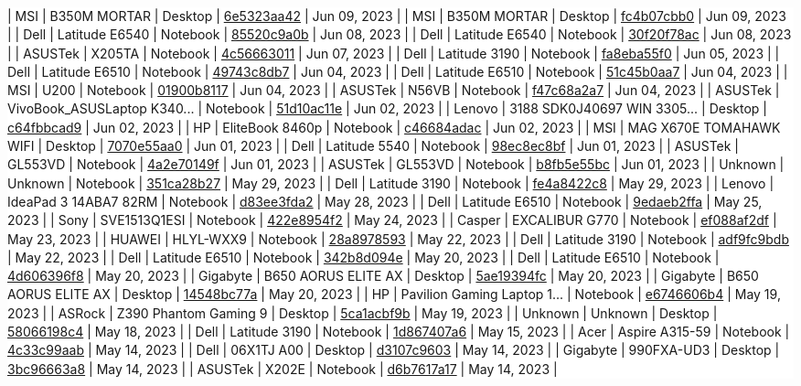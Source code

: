 | MSI           | B350M MORTAR                | Desktop     | [6e5323aa42](https://linux-hardware.org/?probe=6e5323aa42) | Jun 09, 2023 |
| MSI           | B350M MORTAR                | Desktop     | [fc4b07cbb0](https://linux-hardware.org/?probe=fc4b07cbb0) | Jun 09, 2023 |
| Dell          | Latitude E6540              | Notebook    | [85520c9a0b](https://linux-hardware.org/?probe=85520c9a0b) | Jun 08, 2023 |
| Dell          | Latitude E6540              | Notebook    | [30f20f78ac](https://linux-hardware.org/?probe=30f20f78ac) | Jun 08, 2023 |
| ASUSTek       | X205TA                      | Notebook    | [4c56663011](https://linux-hardware.org/?probe=4c56663011) | Jun 07, 2023 |
| Dell          | Latitude 3190               | Notebook    | [fa8eba55f0](https://linux-hardware.org/?probe=fa8eba55f0) | Jun 05, 2023 |
| Dell          | Latitude E6510              | Notebook    | [49743c8db7](https://linux-hardware.org/?probe=49743c8db7) | Jun 04, 2023 |
| Dell          | Latitude E6510              | Notebook    | [51c45b0aa7](https://linux-hardware.org/?probe=51c45b0aa7) | Jun 04, 2023 |
| MSI           | U200                        | Notebook    | [01900b8117](https://linux-hardware.org/?probe=01900b8117) | Jun 04, 2023 |
| ASUSTek       | N56VB                       | Notebook    | [f47c68a2a7](https://linux-hardware.org/?probe=f47c68a2a7) | Jun 04, 2023 |
| ASUSTek       | VivoBook_ASUSLaptop K340... | Notebook    | [51d10ac11e](https://linux-hardware.org/?probe=51d10ac11e) | Jun 02, 2023 |
| Lenovo        | 3188 SDK0J40697 WIN 3305... | Desktop     | [c64fbbcad9](https://linux-hardware.org/?probe=c64fbbcad9) | Jun 02, 2023 |
| HP            | EliteBook 8460p             | Notebook    | [c46684adac](https://linux-hardware.org/?probe=c46684adac) | Jun 02, 2023 |
| MSI           | MAG X670E TOMAHAWK WIFI     | Desktop     | [7070e55aa0](https://linux-hardware.org/?probe=7070e55aa0) | Jun 01, 2023 |
| Dell          | Latitude 5540               | Notebook    | [98ec8ec8bf](https://linux-hardware.org/?probe=98ec8ec8bf) | Jun 01, 2023 |
| ASUSTek       | GL553VD                     | Notebook    | [4a2e70149f](https://linux-hardware.org/?probe=4a2e70149f) | Jun 01, 2023 |
| ASUSTek       | GL553VD                     | Notebook    | [b8fb5e55bc](https://linux-hardware.org/?probe=b8fb5e55bc) | Jun 01, 2023 |
| Unknown       | Unknown                     | Notebook    | [351ca28b27](https://linux-hardware.org/?probe=351ca28b27) | May 29, 2023 |
| Dell          | Latitude 3190               | Notebook    | [fe4a8422c8](https://linux-hardware.org/?probe=fe4a8422c8) | May 29, 2023 |
| Lenovo        | IdeaPad 3 14ABA7 82RM       | Notebook    | [d83ee3fda2](https://linux-hardware.org/?probe=d83ee3fda2) | May 28, 2023 |
| Dell          | Latitude E6510              | Notebook    | [9edaeb2ffa](https://linux-hardware.org/?probe=9edaeb2ffa) | May 25, 2023 |
| Sony          | SVE1513Q1ESI                | Notebook    | [422e8954f2](https://linux-hardware.org/?probe=422e8954f2) | May 24, 2023 |
| Casper        | EXCALIBUR G770              | Notebook    | [ef088af2df](https://linux-hardware.org/?probe=ef088af2df) | May 23, 2023 |
| HUAWEI        | HLYL-WXX9                   | Notebook    | [28a8978593](https://linux-hardware.org/?probe=28a8978593) | May 22, 2023 |
| Dell          | Latitude 3190               | Notebook    | [adf9fc9bdb](https://linux-hardware.org/?probe=adf9fc9bdb) | May 22, 2023 |
| Dell          | Latitude E6510              | Notebook    | [342b8d094e](https://linux-hardware.org/?probe=342b8d094e) | May 20, 2023 |
| Dell          | Latitude E6510              | Notebook    | [4d606396f8](https://linux-hardware.org/?probe=4d606396f8) | May 20, 2023 |
| Gigabyte      | B650 AORUS ELITE AX         | Desktop     | [5ae19394fc](https://linux-hardware.org/?probe=5ae19394fc) | May 20, 2023 |
| Gigabyte      | B650 AORUS ELITE AX         | Desktop     | [14548bc77a](https://linux-hardware.org/?probe=14548bc77a) | May 20, 2023 |
| HP            | Pavilion Gaming Laptop 1... | Notebook    | [e6746606b4](https://linux-hardware.org/?probe=e6746606b4) | May 19, 2023 |
| ASRock        | Z390 Phantom Gaming 9       | Desktop     | [5ca1acbf9b](https://linux-hardware.org/?probe=5ca1acbf9b) | May 19, 2023 |
| Unknown       | Unknown                     | Desktop     | [58066198c4](https://linux-hardware.org/?probe=58066198c4) | May 18, 2023 |
| Dell          | Latitude 3190               | Notebook    | [1d867407a6](https://linux-hardware.org/?probe=1d867407a6) | May 15, 2023 |
| Acer          | Aspire A315-59              | Notebook    | [4c33c99aab](https://linux-hardware.org/?probe=4c33c99aab) | May 14, 2023 |
| Dell          | 06X1TJ A00                  | Desktop     | [d3107c9603](https://linux-hardware.org/?probe=d3107c9603) | May 14, 2023 |
| Gigabyte      | 990FXA-UD3                  | Desktop     | [3bc96663a8](https://linux-hardware.org/?probe=3bc96663a8) | May 14, 2023 |
| ASUSTek       | X202E                       | Notebook    | [d6b7617a17](https://linux-hardware.org/?probe=d6b7617a17) | May 14, 2023 |